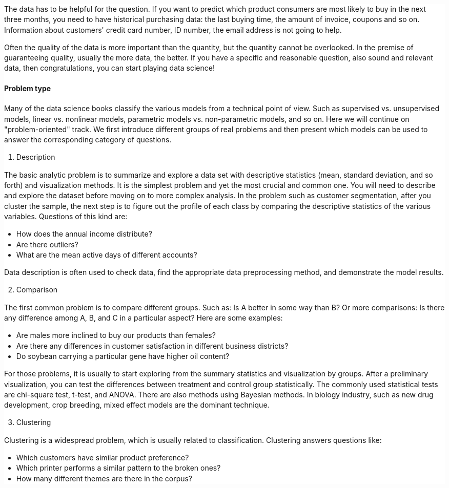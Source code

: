 The data has to be helpful for the question. If you want to predict which product consumers are most likely to buy in the next three months,  you need to have historical purchasing data: the last buying time, the amount of invoice, coupons and so on. Information about customers' credit card number, ID number, the email address is not going to help.

Often the quality of the data is more important than the quantity, but the quantity cannot be overlooked. In the premise of guaranteeing quality, usually the more data, the better.  If you have a specific and reasonable question, also sound and relevant data, then congratulations, you can start playing data science!

#### Problem type

Many of the data science books classify the various models from a technical point of view. Such as supervised vs. unsupervised models, linear vs. nonlinear models, parametric models vs. non-parametric models, and so on. Here we will continue on "problem-oriented" track. We first introduce different groups of real problems and then present which models can be used to answer the corresponding category of questions. 

1. Description

The basic analytic problem is to summarize and explore a data set with descriptive statistics (mean, standard deviation, and so forth) and visualization methods. It is the simplest problem and yet the most crucial and common one. You will need to describe and explore the dataset before moving on to more complex analysis. In the problem such as customer segmentation, after you cluster the sample, the next step is to figure out the profile of each class by comparing the descriptive statistics of the various variables. Questions of this kind are:

* How does the annual income distribute?
* Are there outliers?
* What are the mean active days of different accounts?

Data description is often used to check data, find the appropriate data preprocessing method, and demonstrate the model results.

2. Comparison

The first common problem is to compare different groups. Such as: Is A better in some way than B? Or more comparisons: Is there any difference among A, B, and C in a particular aspect? Here are some examples:

* Are males more inclined to buy our products than females?
* Are there any differences in customer satisfaction in different business districts?
* Do soybean carrying a particular gene have higher oil content?

For those problems, it is usually to start exploring from the summary statistics and visualization by groups. After a preliminary visualization, you can test the differences between treatment and control group statistically. The commonly used statistical tests are chi-square test, t-test, and ANOVA. There are also methods using Bayesian methods. In biology industry, such as new drug development, crop breeding, mixed effect models are the dominant technique.

3. Clustering

Clustering is a widespread problem, which is usually related to classification. Clustering answers questions like:

* Which customers have similar product preference? 
* Which printer performs a similar pattern to the broken ones?
* How many different themes are there in the corpus?
